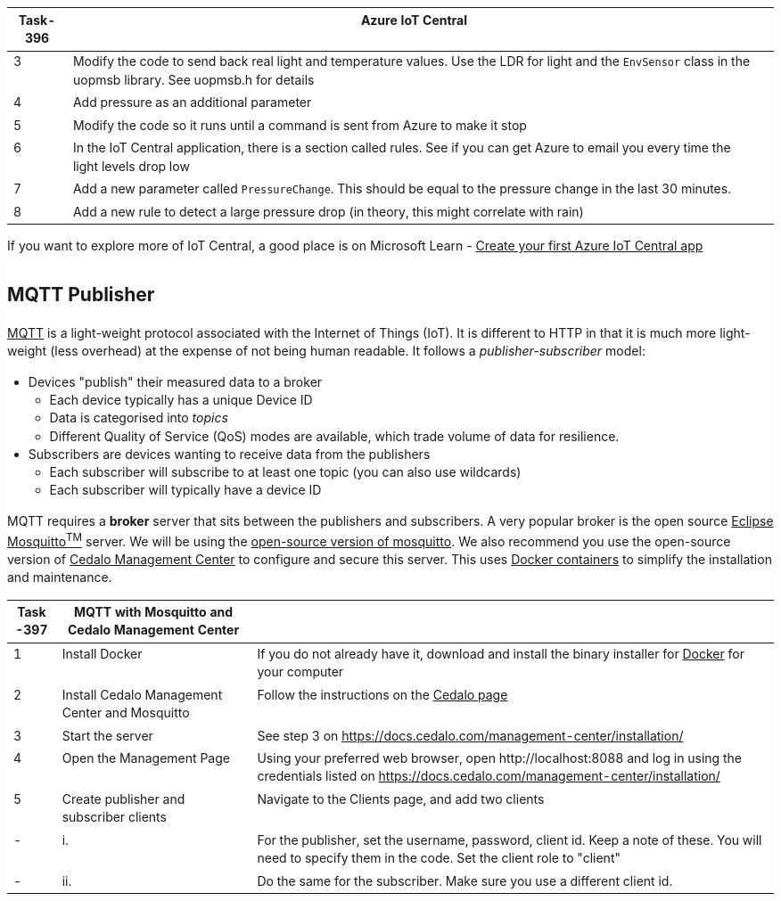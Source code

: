 | Task-396 | Azure IoT Central | | 
| - | - | - |
| 3 | Modify the code to send back real light and temperature values. Use the LDR for light and the `EnvSensor` class in the uopmsb library. See uopmsb.h for details |
| 4 | Add pressure as an additional parameter |
| 5 | Modify the code so it runs until a command is sent from Azure to make it stop | 
| 6 | In the IoT Central application, there is a section called rules. See if you can get Azure to email you every time the light levels drop low | 
| 7 | Add a new parameter called `PressureChange`. This should be equal to the pressure change in the last 30 minutes. |
| 8 | Add a new rule to detect a large pressure drop (in theory, this might correlate with rain) |

If you want to explore more of IoT Central, a good place is on Microsoft Learn - [Create your first Azure IoT Central app](https://docs.microsoft.com/learn/modules/create-your-first-iot-central-app/)

## MQTT Publisher

[MQTT](https://mqtt.org/) is a light-weight protocol associated with the Internet of Things (IoT). It is different to HTTP in that it is much more light-weight (less overhead) at the expense of not being human readable. It follows a *publisher-subscriber* model:

* Devices "publish" their measured data to a broker
    * Each device typically has a unique Device ID
    * Data is categorised into *topics*
    * Different Quality of Service (QoS) modes are available, which trade volume of data for resilience.
* Subscribers are devices wanting to receive data from the publishers
   * Each subscriber will subscribe to at least one topic (you can also use wildcards)
   * Each subscriber will typically have a device ID

MQTT requires a **broker** server that sits between the publishers and subscribers. A very popular broker is the open source [Eclipse Mosquitto<sup>TM</sup>](https://mosquitto.org/) server. We will be using the [open-source version of mosquitto](https://mosquitto.org/download/). We also recommend you use the open-source version of [Cedalo Management Center](https://docs.cedalo.com/management-center/installation/) to configure and secure this server. This uses [Docker containers](https://www.docker.com/resources/what-container/) to simplify the installation and maintenance.

| Task-397 | MQTT with Mosquitto and Cedalo Management Center | | 
| - | - | - |
| 1 | Install Docker | If you do not already have it, download and install the binary installer for [Docker](https://www.docker.com/) for your computer |
| 2 | Install Cedalo Management Center and Mosquitto | Follow the instructions on the [Cedalo page](https://docs.cedalo.com/management-center/installation/)  |
| 3 | Start the server | See step 3 on https://docs.cedalo.com/management-center/installation/ |
| 4 | Open the Management Page | Using your preferred web browser, open http://localhost:8088 and log in using the credentials listed on https://docs.cedalo.com/management-center/installation/ |
| 5 | Create publisher and subscriber clients | Navigate to the Clients page, and add two clients |
| - | i. | For the publisher, set the username, password, client id. Keep a note of these. You will need to specify them in the code. Set the client role to "client" |
| - | ii. | Do the same for the subscriber. Make sure you use a different client id. |
